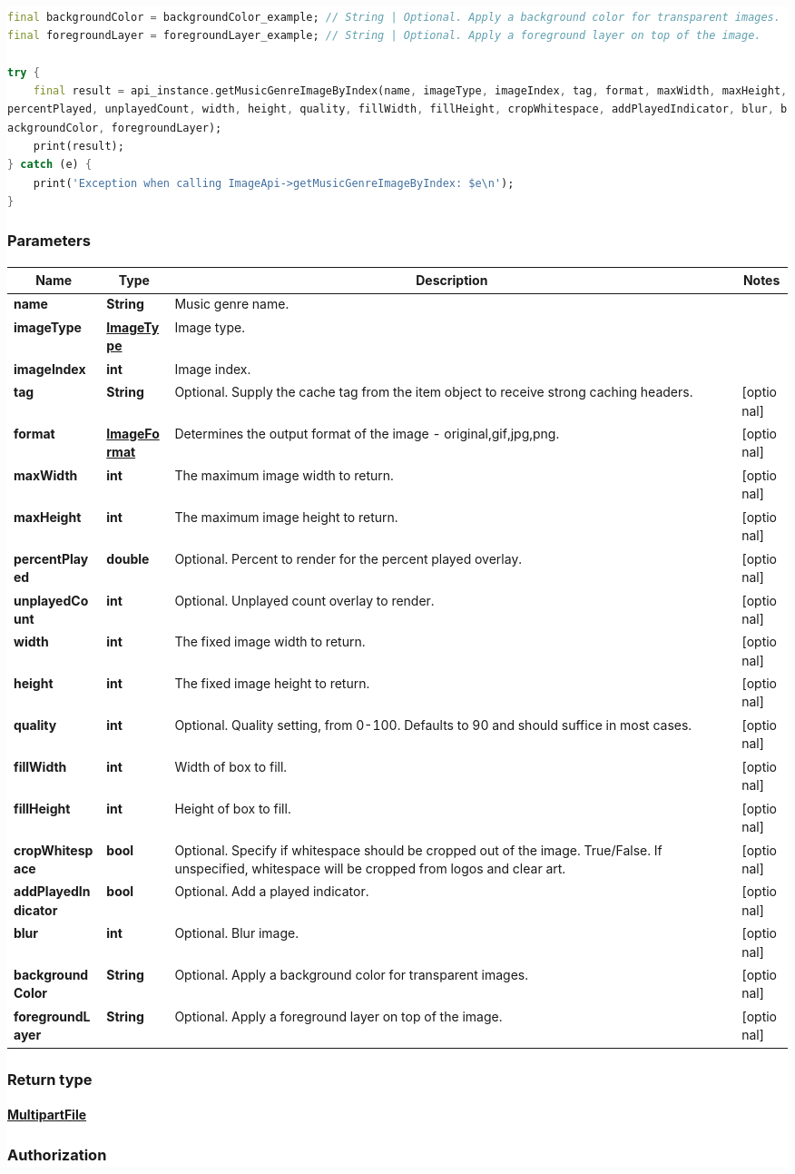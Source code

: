 ```dart
final backgroundColor = backgroundColor_example; // String | Optional. Apply a background color for transparent images.
final foregroundLayer = foregroundLayer_example; // String | Optional. Apply a foreground layer on top of the image.

try {
    final result = api_instance.getMusicGenreImageByIndex(name, imageType, imageIndex, tag, format, maxWidth, maxHeight, percentPlayed, unplayedCount, width, height, quality, fillWidth, fillHeight, cropWhitespace, addPlayedIndicator, blur, backgroundColor, foregroundLayer);
    print(result);
} catch (e) {
    print('Exception when calling ImageApi->getMusicGenreImageByIndex: $e\n');
}
```

### Parameters

Name | Type | Description  | Notes
------------- | ------------- | ------------- | -------------
 **name** | **String**| Music genre name. | 
 **imageType** | [**ImageType**](.md)| Image type. | 
 **imageIndex** | **int**| Image index. | 
 **tag** | **String**| Optional. Supply the cache tag from the item object to receive strong caching headers. | [optional] 
 **format** | [**ImageFormat**](.md)| Determines the output format of the image - original,gif,jpg,png. | [optional] 
 **maxWidth** | **int**| The maximum image width to return. | [optional] 
 **maxHeight** | **int**| The maximum image height to return. | [optional] 
 **percentPlayed** | **double**| Optional. Percent to render for the percent played overlay. | [optional] 
 **unplayedCount** | **int**| Optional. Unplayed count overlay to render. | [optional] 
 **width** | **int**| The fixed image width to return. | [optional] 
 **height** | **int**| The fixed image height to return. | [optional] 
 **quality** | **int**| Optional. Quality setting, from 0-100. Defaults to 90 and should suffice in most cases. | [optional] 
 **fillWidth** | **int**| Width of box to fill. | [optional] 
 **fillHeight** | **int**| Height of box to fill. | [optional] 
 **cropWhitespace** | **bool**| Optional. Specify if whitespace should be cropped out of the image. True/False. If unspecified, whitespace will be cropped from logos and clear art. | [optional] 
 **addPlayedIndicator** | **bool**| Optional. Add a played indicator. | [optional] 
 **blur** | **int**| Optional. Blur image. | [optional] 
 **backgroundColor** | **String**| Optional. Apply a background color for transparent images. | [optional] 
 **foregroundLayer** | **String**| Optional. Apply a foreground layer on top of the image. | [optional] 

### Return type

[**MultipartFile**](MultipartFile.md)

### Authorization
